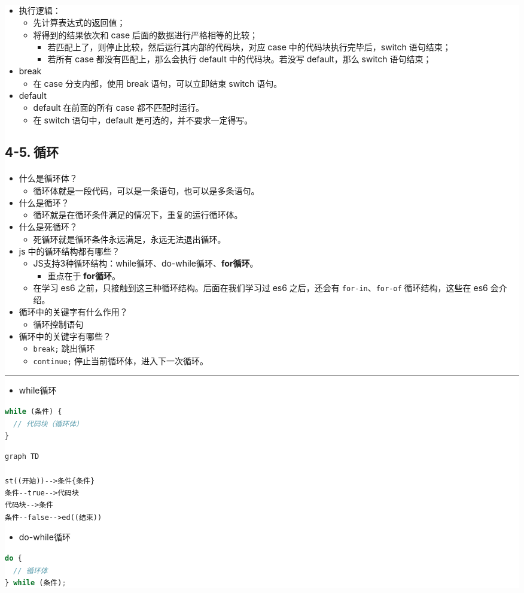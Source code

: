 - 执行逻辑：
  - 先计算表达式的返回值；
  - 将得到的结果依次和 case 后面的数据进行严格相等的比较；
    - 若匹配上了，则停止比较，然后运行其内部的代码块，对应 case 中的代码块执行完毕后，switch 语句结束；
    - 若所有 case 都没有匹配上，那么会执行 default 中的代码块。若没写 default，那么 switch 语句结束；
- break
  - 在 case 分支内部，使用 break 语句，可以立即结束 switch 语句。
- default
  - default 在前面的所有 case 都不匹配时运行。
  - 在 switch 语句中，default 是可选的，并不要求一定得写。

## 4-5. 循环

- 什么是循环体？
  - 循环体就是一段代码，可以是一条语句，也可以是多条语句。
- 什么是循环？
  - 循环就是在循环条件满足的情况下，重复的运行循环体。
- 什么是死循环？
  - 死循环就是循环条件永远满足，永远无法退出循环。
- js 中的循环结构都有哪些？
  - JS支持3种循环结构：while循环、do-while循环、**for循环**。
    - 重点在于 **for循环**。
  - 在学习 es6 之前，只接触到这三种循环结构。后面在我们学习过 es6 之后，还会有 `for-in`、`for-of` 循环结构，这些在 es6 会介绍。
- 循环中的关键字有什么作用？
  - 循环控制语句
- 循环中的关键字有哪些？
  - `break;` 跳出循环
  - `continue;` 停止当前循环体，进入下一次循环。

---

- while循环

```js
while (条件) {
  // 代码块（循环体）
}
```

```mermaid
graph TD

st((开始))-->条件{条件}
条件--true-->代码块
代码块-->条件
条件--false-->ed((结束))
```



- do-while循环

```js
do {
  // 循环体
} while (条件);
```
